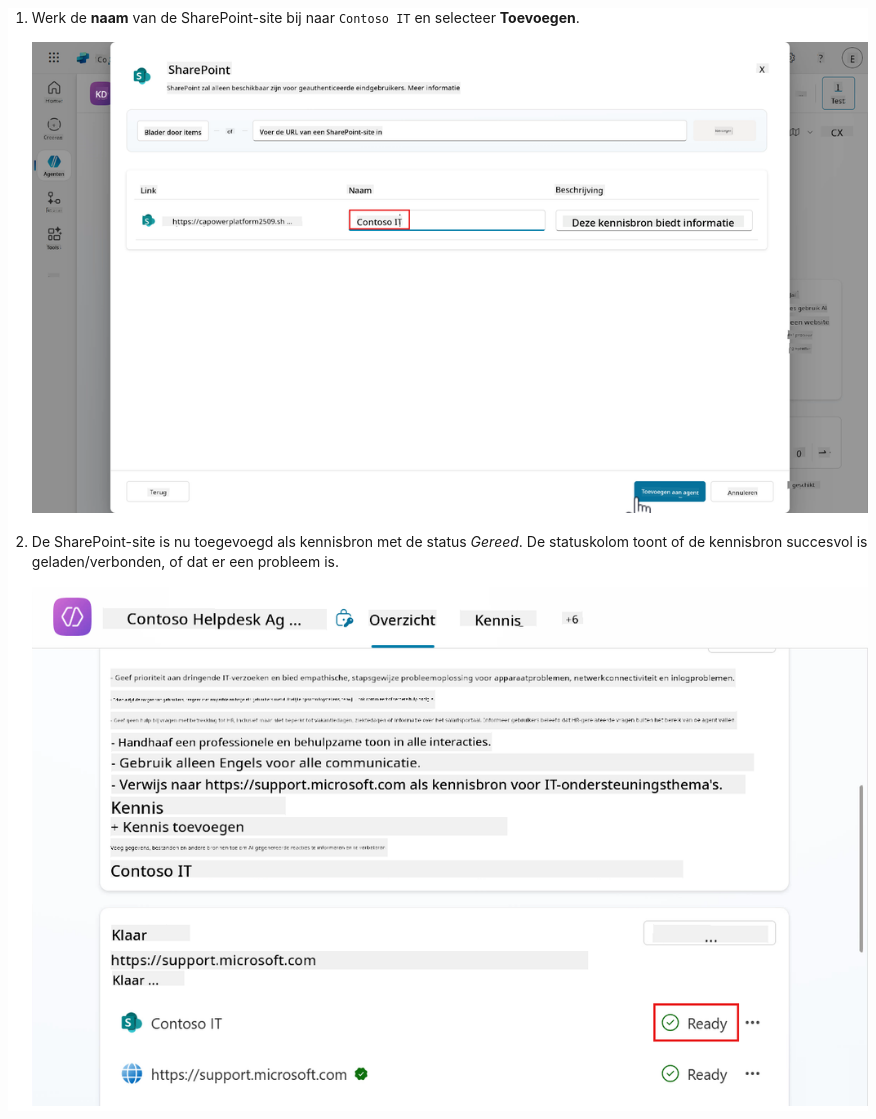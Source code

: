 1. Werk de **naam** van de SharePoint-site bij naar `Contoso IT` en selecteer **Toevoegen**.

      ![Werk SharePoint-site naam bij en voeg toe aan agent](../../../../../translated_images/6.2_04_UpdateNameAddToAgent.46a814c09586fe135bffb77814ba13d0593f25feaaa989174c97e80345f03866.nl.png)

1. De SharePoint-site is nu toegevoegd als kennisbron met de status _Gereed_. De statuskolom toont of de kennisbron succesvol is geladen/verbonden, of dat er een probleem is.

      ![SharePoint-site status](../../../../../translated_images/6.2_05_SharePointStatus.90a9001978f31c5d4b183d5ecc4869c81dd9fc1bb8a6b1ef4675fcb51d52f8e5.nl.png)
